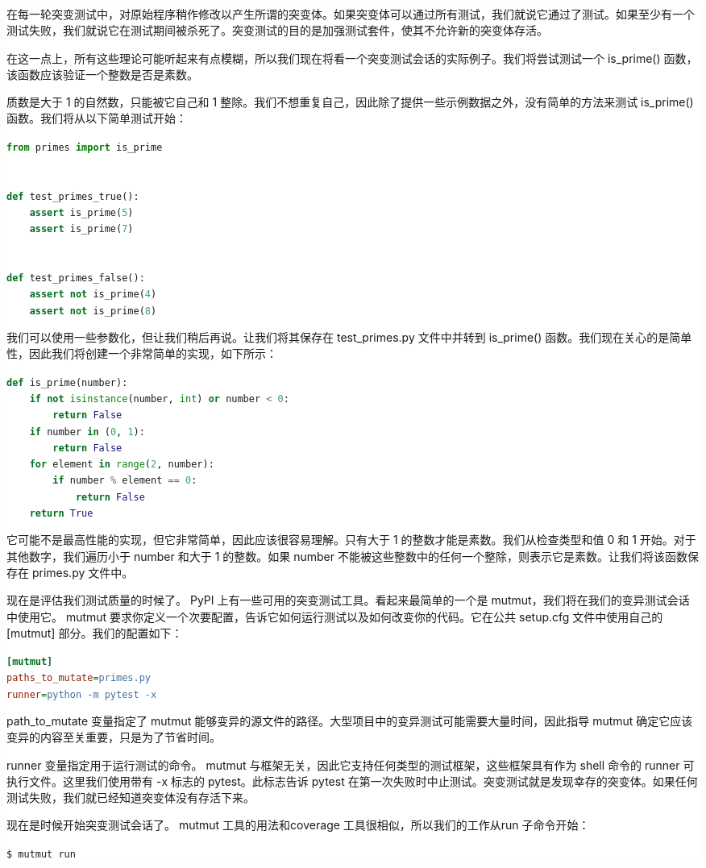 在每一轮突变测试中，对原始程序稍作修改以产生所谓的突变体。如果突变体可以通过所有测试，我们就说它通过了测试。如果至少有一个测试失败，我们就说它在测试期间被杀死了。突变测试的目的是加强测试套件，使其不允许新的突变体存活。

在这一点上，所有这些理论可能听起来有点模糊，所以我们现在将看一个突变测试会话的实际例子。我们将尝试测试一个 is_prime() 函数，该函数应该验证一个整数是否是素数。

质数是大于 1 的自然数，只能被它自己和 1 整除。我们不想重复自己，因此除了提供一些示例数据之外，没有简单的方法来测试 is_prime() 函数。我们将从以下简单测试开始：

```python
from primes import is_prime


def test_primes_true():
    assert is_prime(5)
    assert is_prime(7)


def test_primes_false():
    assert not is_prime(4)
    assert not is_prime(8)
```

我们可以使用一些参数化，但让我们稍后再说。让我们将其保存在 test_primes.py 文件中并转到 is_prime() 函数。我们现在关心的是简单性，因此我们将创建一个非常简单的实现，如下所示：

```python
def is_prime(number):
    if not isinstance(number, int) or number < 0:
        return False
    if number in (0, 1):
        return False
    for element in range(2, number):
        if number % element == 0:
            return False
    return True
```

它可能不是最高性能的实现，但它非常简单，因此应该很容易理解。只有大于 1 的整数才能是素数。我们从检查类型和值 0 和 1 开始。对于其他数字，我们遍历小于 number 和大于 1 的整数。如果 number 不能被这些整数中的任何一个整除，则表示它是素数。让我们将该函数保存在 primes.py 文件中。

现在是评估我们测试质量的时候了。 PyPI 上有一些可用的突变测试工具。看起来最简单的一个是 mutmut，我们将在我们的变异测试会话中使用它。 mutmut 要求你定义一个次要配置，告诉它如何运行测试以及如何改变你的代码。它在公共 setup.cfg 文件中使用自己的 [mutmut] 部分。我们的配置如下：

```ini
[mutmut]
paths_to_mutate=primes.py
runner=python -m pytest -x
```

path_to_mutate 变量指定了 mutmut 能够变异的源文件的路径。大型项目中的变异测试可能需要大量时间，因此指导 mutmut 确定它应该变异的内容至关重要，只是为了节省时间。

runner 变量指定用于运行测试的命令。 mutmut 与框架无关，因此它支持任何类型的测试框架，这些框架具有作为 shell 命令的 runner 可执行文件。这里我们使用带有 -x 标志的 pytest。此标志告诉 pytest 在第一次失败时中止测试。突变测试就是发现幸存的突变体。如果任何测试失败，我们就已经知道突变体没有存活下来。

现在是时候开始突变测试会话了。 mutmut 工具的用法和coverage 工具很相似，所以我们的工作从run 子命令开始：

```python
$ mutmut run
```

